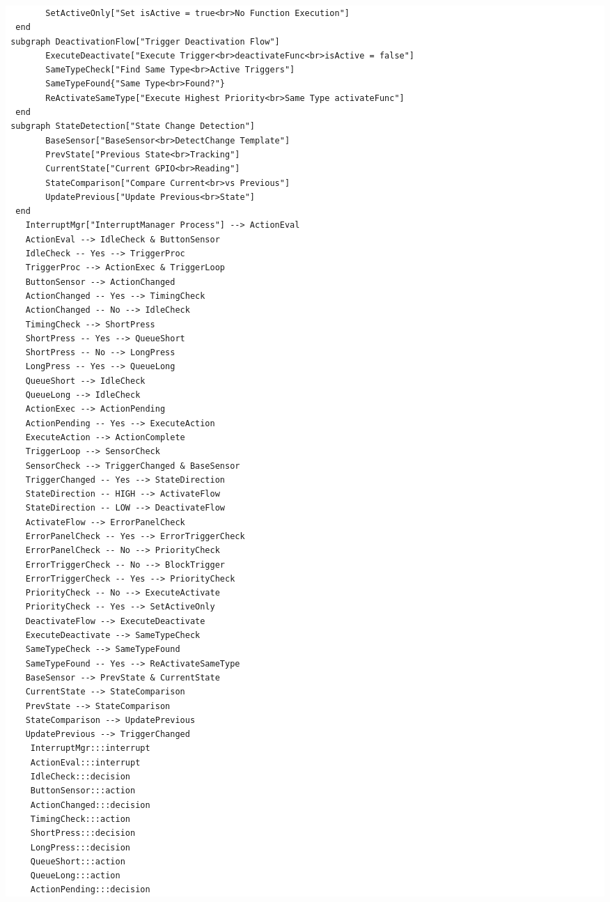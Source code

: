 ```mermaid
        SetActiveOnly["Set isActive = true<br>No Function Execution"]
  end
 subgraph DeactivationFlow["Trigger Deactivation Flow"]
        ExecuteDeactivate["Execute Trigger<br>deactivateFunc<br>isActive = false"]
        SameTypeCheck["Find Same Type<br>Active Triggers"]
        SameTypeFound{"Same Type<br>Found?"}
        ReActivateSameType["Execute Highest Priority<br>Same Type activateFunc"]
  end
 subgraph StateDetection["State Change Detection"]
        BaseSensor["BaseSensor<br>DetectChange Template"]
        PrevState["Previous State<br>Tracking"]
        CurrentState["Current GPIO<br>Reading"]
        StateComparison["Compare Current<br>vs Previous"]
        UpdatePrevious["Update Previous<br>State"]
  end
    InterruptMgr["InterruptManager Process"] --> ActionEval
    ActionEval --> IdleCheck & ButtonSensor
    IdleCheck -- Yes --> TriggerProc
    TriggerProc --> ActionExec & TriggerLoop
    ButtonSensor --> ActionChanged
    ActionChanged -- Yes --> TimingCheck
    ActionChanged -- No --> IdleCheck
    TimingCheck --> ShortPress
    ShortPress -- Yes --> QueueShort
    ShortPress -- No --> LongPress
    LongPress -- Yes --> QueueLong
    QueueShort --> IdleCheck
    QueueLong --> IdleCheck
    ActionExec --> ActionPending
    ActionPending -- Yes --> ExecuteAction
    ExecuteAction --> ActionComplete
    TriggerLoop --> SensorCheck
    SensorCheck --> TriggerChanged & BaseSensor
    TriggerChanged -- Yes --> StateDirection
    StateDirection -- HIGH --> ActivateFlow
    StateDirection -- LOW --> DeactivateFlow
    ActivateFlow --> ErrorPanelCheck
    ErrorPanelCheck -- Yes --> ErrorTriggerCheck
    ErrorPanelCheck -- No --> PriorityCheck
    ErrorTriggerCheck -- No --> BlockTrigger
    ErrorTriggerCheck -- Yes --> PriorityCheck
    PriorityCheck -- No --> ExecuteActivate
    PriorityCheck -- Yes --> SetActiveOnly
    DeactivateFlow --> ExecuteDeactivate
    ExecuteDeactivate --> SameTypeCheck
    SameTypeCheck --> SameTypeFound
    SameTypeFound -- Yes --> ReActivateSameType
    BaseSensor --> PrevState & CurrentState
    CurrentState --> StateComparison
    PrevState --> StateComparison
    StateComparison --> UpdatePrevious
    UpdatePrevious --> TriggerChanged
     InterruptMgr:::interrupt
     ActionEval:::interrupt
     IdleCheck:::decision
     ButtonSensor:::action
     ActionChanged:::decision
     TimingCheck:::action
     ShortPress:::decision
     LongPress:::decision
     QueueShort:::action
     QueueLong:::action
     ActionPending:::decision
```
